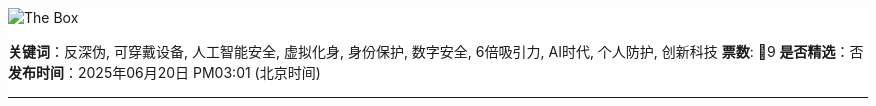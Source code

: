![The Box]()

**关键词**：反深伪, 可穿戴设备, 人工智能安全, 虚拟化身, 身份保护, 数字安全, 6倍吸引力, AI时代, 个人防护, 创新科技
**票数**: 🔺9
**是否精选**：否
**发布时间**：2025年06月20日 PM03:01 (北京时间)

---

